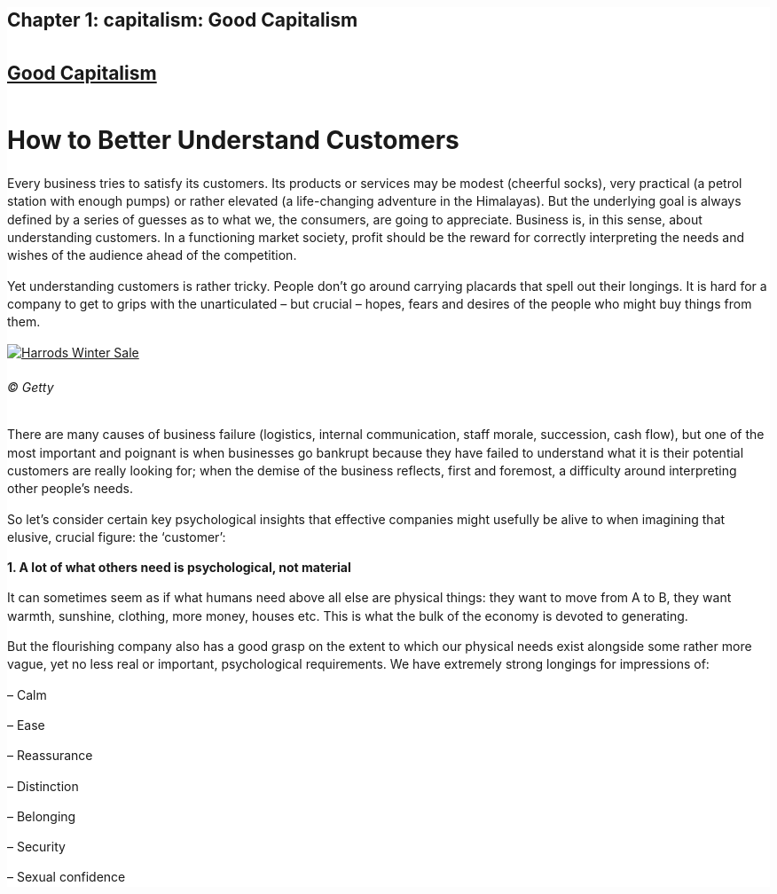 Chapter  1: capitalism: Good Capitalism
--------------------------------------

[Good Capitalism](../category/capitalism/good-capitalism/index.html)
--------------------------------------------------------------------

How to Better Understand Customers
==================================

Every business tries to satisfy its customers. Its products or services may be modest (cheerful socks), very practical (a petrol station with enough pumps) or rather elevated (a life-changing adventure in the Himalayas). But the underlying goal is always defined by a series of guesses as to what we, the consumers, are going to appreciate. Business is, in this sense, about understanding customers. In a functioning market society, profit should be the reward for correctly interpreting the needs and wishes of the audience ahead of the competition.

<span class="s1">Yet understanding customers is rather tricky. People don’t go around carrying placards that spell out their longings. It is hard for a company to get to grips with the unarticulated – but crucial – hopes, fears and desires of the people who might buy things from them.</span>

[![Harrods Winter Sale](http://i0.wp.com/www.thebookoflife.org/wp-content/uploads/2015/02/460836966.jpg?resize=635%2C424)](http://i1.wp.com/www.thebookoflife.org/wp-content/uploads/2015/02/460836966.jpg)

###### © Getty

<span class="s1">There are many causes of business failure (logistics, internal communication, staff morale, succession, cash flow), but one of the most important and poignant is when businesses go bankrupt because they have failed to understand what it is their potential customers are really looking for; when the demise of the business reflects, first and foremost, a difficulty around interpreting other people’s needs.</span>

<span class="s1">So let’s consider certain key psychological insights that effective companies might usefully be alive to when imagining that elusive, crucial figure: the ‘customer’:</span>

**<span class="s1">1. A lot of what others need is psychological, not material</span>**

<span class="s1">It can sometimes seem as if what humans need above all else are physical things: they want to move from A to B, they want warmth, sunshine, clothing, more money, houses etc. This is what the bulk of the economy is devoted to generating.</span>

<span class="s1">But the flourishing company also has a good grasp on the extent to which our physical needs exist alongside some rather more vague, yet no less real or important, psychological requirements. We have extremely strong longings for impressions of:</span>

<span class="s1">– Calm</span>

<span class="s1">– Ease</span>

<span class="s1">– Reassurance</span>

– Distinction

<span class="s1">– Belonging</span>

<span class="s1">– Security</span>

<span class="s1">– Sexual confidence</span>
